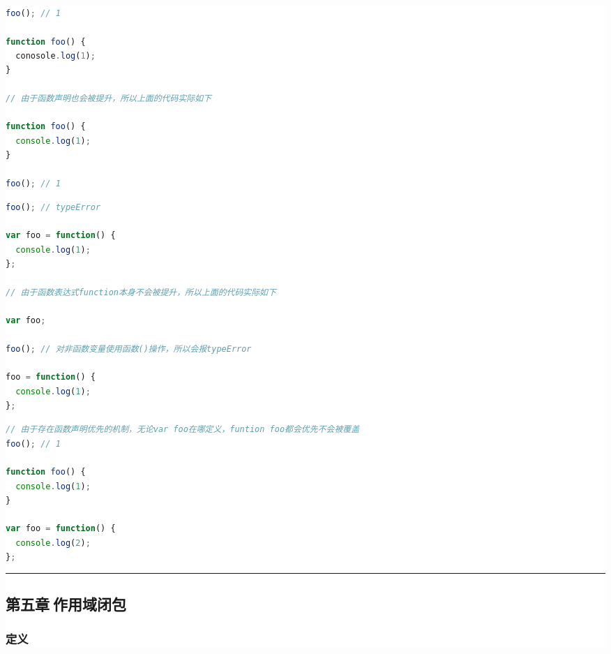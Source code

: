 ```javascript
foo(); // 1

function foo() {
  conosole.log(1);
}

// 由于函数声明也会被提升，所以上面的代码实际如下

function foo() {
  console.log(1);
}

foo(); // 1
```

```javascript
foo(); // typeError

var foo = function() {
  console.log(1);
};

// 由于函数表达式function本身不会被提升，所以上面的代码实际如下

var foo;

foo(); // 对非函数变量使用函数()操作，所以会报typeError

foo = function() {
  console.log(1);
};
```

```javascript
// 由于存在函数声明优先的机制，无论var foo在哪定义，funtion foo都会优先不会被覆盖
foo(); // 1

function foo() {
  console.log(1);
}

var foo = function() {
  console.log(2);
};
```

---

## 第五章 作用域闭包

### 定义
